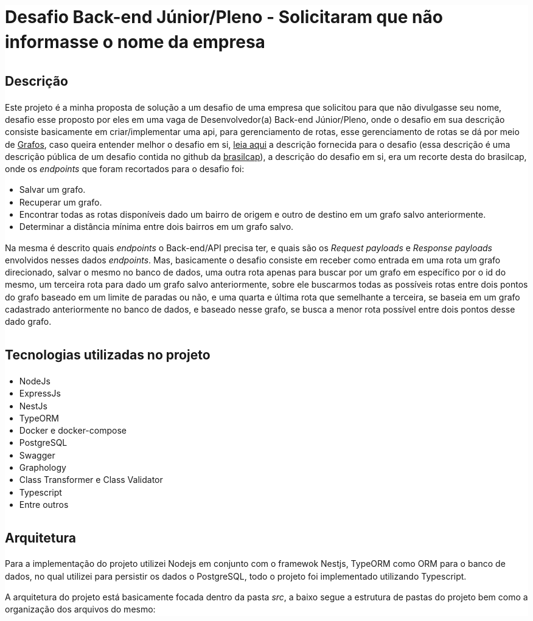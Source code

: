 # Desafio Back-end Júnior/Pleno - Solicitaram que não informasse o nome da empresa

## Descrição

Este projeto é a minha proposta de solução a um desafio de uma empresa que solicitou para que não divulgasse seu nome, desafio esse proposto por eles em uma vaga de Desenvolvedor(a) Back-end Júnior/Pleno, onde o desafio em sua descrição consiste basicamente em criar/implementar uma api, para gerenciamento de rotas, esse gerenciamento de rotas se dá por meio de [Grafos](https://pt.wikipedia.org/wiki/Teoria_dos_grafos), caso queira entender melhor o desafio em si, [leia aqui](https://github.com/brasilcap/developer-java) a descrição fornecida para o desafio (essa descrição é uma descrição pública de um desafio contida no github da [brasilcap](https://github.com/brasilcap/)), a descrição do desafio em si, era um recorte desta do brasilcap, onde os *endpoints* que foram recortados para o desafio foi: 
* Salvar um grafo.
* Recuperar um grafo.
* Encontrar todas as rotas disponíveis dado um bairro de origem e outro de destino em um grafo salvo anteriormente.
* Determinar a distância mínima entre dois bairros em um grafo salvo.

Na mesma é descrito quais *endpoints* o Back-end/API precisa ter, e quais são os *Request payloads* e *Response payloads* envolvidos nesses dados *endpoints*. Mas, basicamente o desafio consiste em receber como entrada em uma rota um grafo direcionado, salvar o mesmo no banco de dados, uma outra rota apenas para buscar por um grafo em específico por o id do mesmo, um terceira rota para dado um grafo salvo anteriormente, sobre ele buscarmos todas as possíveis rotas entre dois pontos do grafo baseado em um limite de paradas ou não, e uma quarta e última rota que semelhante a terceira, se baseia em um grafo cadastrado anteriormente no banco de dados, e baseado nesse grafo, se busca a menor rota possível entre dois pontos desse dado grafo.

## Tecnologias utilizadas no projeto
* NodeJs
* ExpressJs
* NestJs
* TypeORM
* Docker e docker-compose
* PostgreSQL
* Swagger
* Graphology
* Class Transformer e Class Validator
* Typescript
* Entre outros

## Arquitetura

Para a implementação do projeto utilizei Nodejs em conjunto com o framewok Nestjs, TypeORM como ORM para o banco de dados, no qual utilizei para persistir os dados o PostgreSQL, todo o projeto foi implementado utilizando Typescript.

A arquitetura do projeto está basicamente focada dentro da pasta *src*, a baixo segue a estrutura de pastas do projeto bem como a organização dos arquivos do mesmo:
